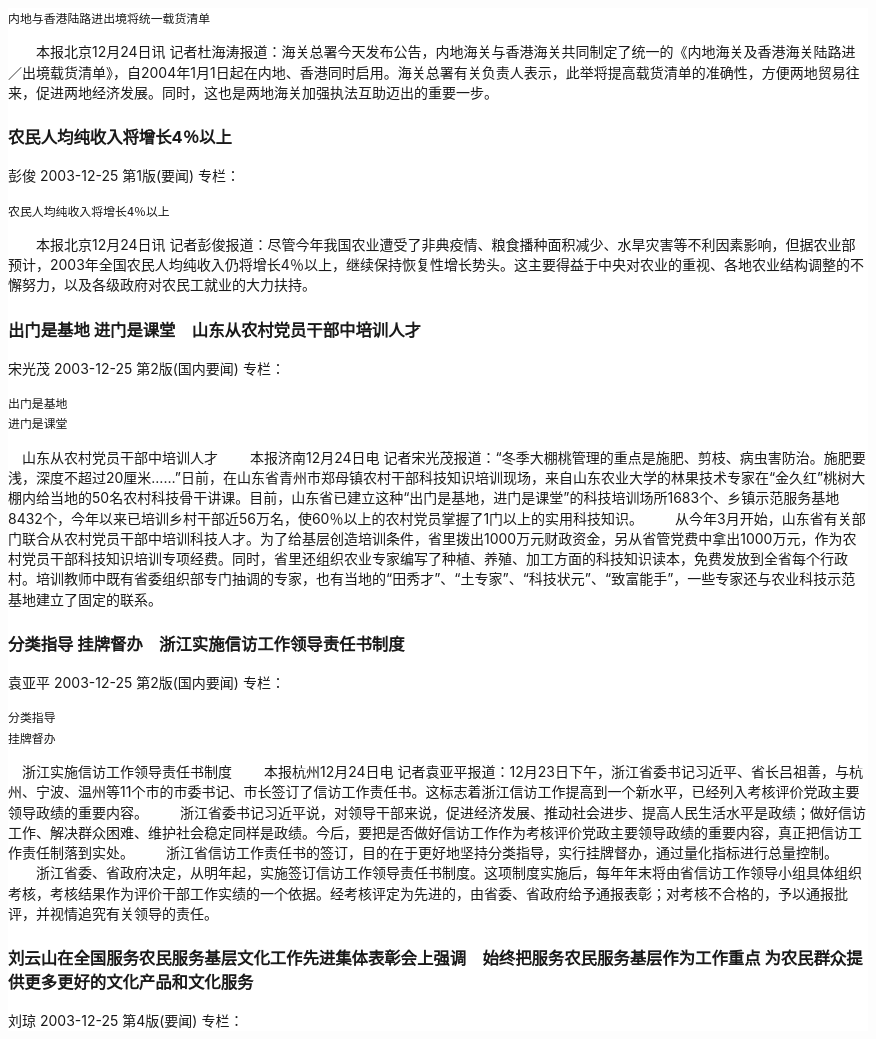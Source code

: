     内地与香港陆路进出境将统一载货清单
　　本报北京12月24日讯  记者杜海涛报道：海关总署今天发布公告，内地海关与香港海关共同制定了统一的《内地海关及香港海关陆路进／出境载货清单》，自2004年1月1日起在内地、香港同时启用。海关总署有关负责人表示，此举将提高载货清单的准确性，方便两地贸易往来，促进两地经济发展。同时，这也是两地海关加强执法互助迈出的重要一步。


### 农民人均纯收入将增长4％以上
彭俊
2003-12-25
第1版(要闻)
专栏：

    农民人均纯收入将增长4％以上
　　本报北京12月24日讯  记者彭俊报道：尽管今年我国农业遭受了非典疫情、粮食播种面积减少、水旱灾害等不利因素影响，但据农业部预计，2003年全国农民人均纯收入仍将增长4％以上，继续保持恢复性增长势头。这主要得益于中央对农业的重视、各地农业结构调整的不懈努力，以及各级政府对农民工就业的大力扶持。


### 出门是基地  进门是课堂　山东从农村党员干部中培训人才
宋光茂
2003-12-25
第2版(国内要闻)
专栏：

    出门是基地
    进门是课堂
  　山东从农村党员干部中培训人才
　　本报济南12月24日电  记者宋光茂报道：“冬季大棚桃管理的重点是施肥、剪枝、病虫害防治。施肥要浅，深度不超过20厘米……”日前，在山东省青州市郑母镇农村干部科技知识培训现场，来自山东农业大学的林果技术专家在“金久红”桃树大棚内给当地的50名农村科技骨干讲课。目前，山东省已建立这种“出门是基地，进门是课堂”的科技培训场所1683个、乡镇示范服务基地8432个，今年以来已培训乡村干部近56万名，使60％以上的农村党员掌握了1门以上的实用科技知识。
　　从今年3月开始，山东省有关部门联合从农村党员干部中培训科技人才。为了给基层创造培训条件，省里拨出1000万元财政资金，另从省管党费中拿出1000万元，作为农村党员干部科技知识培训专项经费。同时，省里还组织农业专家编写了种植、养殖、加工方面的科技知识读本，免费发放到全省每个行政村。培训教师中既有省委组织部专门抽调的专家，也有当地的“田秀才”、“土专家”、“科技状元”、“致富能手”，一些专家还与农业科技示范基地建立了固定的联系。


### 分类指导  挂牌督办　浙江实施信访工作领导责任书制度
袁亚平
2003-12-25
第2版(国内要闻)
专栏：

    分类指导
    挂牌督办
  　浙江实施信访工作领导责任书制度
　　本报杭州12月24日电  记者袁亚平报道：12月23日下午，浙江省委书记习近平、省长吕祖善，与杭州、宁波、温州等11个市的市委书记、市长签订了信访工作责任书。这标志着浙江信访工作提高到一个新水平，已经列入考核评价党政主要领导政绩的重要内容。
　　浙江省委书记习近平说，对领导干部来说，促进经济发展、推动社会进步、提高人民生活水平是政绩；做好信访工作、解决群众困难、维护社会稳定同样是政绩。今后，要把是否做好信访工作作为考核评价党政主要领导政绩的重要内容，真正把信访工作责任制落到实处。
　　浙江省信访工作责任书的签订，目的在于更好地坚持分类指导，实行挂牌督办，通过量化指标进行总量控制。
　　浙江省委、省政府决定，从明年起，实施签订信访工作领导责任书制度。这项制度实施后，每年年末将由省信访工作领导小组具体组织考核，考核结果作为评价干部工作实绩的一个依据。经考核评定为先进的，由省委、省政府给予通报表彰；对考核不合格的，予以通报批评，并视情追究有关领导的责任。


### 刘云山在全国服务农民服务基层文化工作先进集体表彰会上强调　始终把服务农民服务基层作为工作重点  为农民群众提供更多更好的文化产品和文化服务
刘琼
2003-12-25
第4版(要闻)
专栏：

